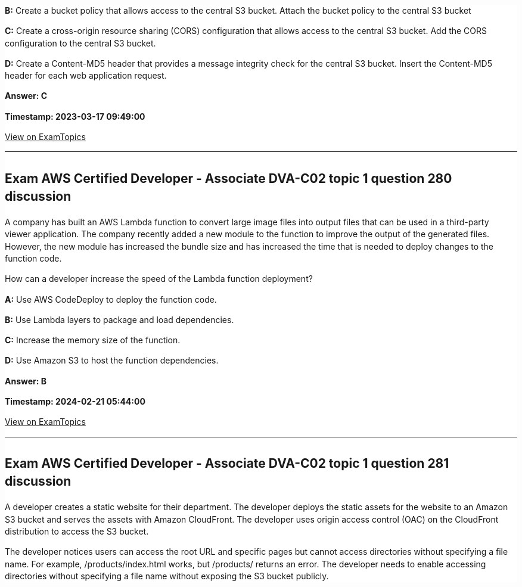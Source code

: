 **B:** Create a bucket policy that allows access to the central S3 bucket. Attach the bucket policy to the central S3 bucket

**C:** Create a cross-origin resource sharing (CORS) configuration that allows access to the central S3 bucket. Add the CORS configuration to the central S3 bucket.

**D:** Create a Content-MD5 header that provides a message integrity check for the central S3 bucket. Insert the Content-MD5 header for each web application request.



**Answer: C**

**Timestamp: 2023-03-17 09:49:00**

[View on ExamTopics](https://www.examtopics.com/discussions/amazon/view/102902-exam-aws-certified-developer-associate-dva-c02-topic-1/)

----------------------------------------

## Exam AWS Certified Developer - Associate DVA-C02 topic 1 question 280 discussion

A company has built an AWS Lambda function to convert large image files into output files that can be used in a third-party viewer application. The company recently added a new module to the function to improve the output of the generated files. However, the new module has increased the bundle size and has increased the time that is needed to deploy changes to the function code.

How can a developer increase the speed of the Lambda function deployment?

**A:** Use AWS CodeDeploy to deploy the function code.

**B:** Use Lambda layers to package and load dependencies.

**C:** Increase the memory size of the function.

**D:** Use Amazon S3 to host the function dependencies.



**Answer: B**

**Timestamp: 2024-02-21 05:44:00**

[View on ExamTopics](https://www.examtopics.com/discussions/amazon/view/134279-exam-aws-certified-developer-associate-dva-c02-topic-1/)

----------------------------------------

## Exam AWS Certified Developer - Associate DVA-C02 topic 1 question 281 discussion

A developer creates a static website for their department. The developer deploys the static assets for the website to an Amazon S3 bucket and serves the assets with Amazon CloudFront. The developer uses origin access control (OAC) on the CloudFront distribution to access the S3 bucket.

The developer notices users can access the root URL and specific pages but cannot access directories without specifying a file name. For example, /products/index.html works, but /products/ returns an error. The developer needs to enable accessing directories without specifying a file name without exposing the S3 bucket publicly.
